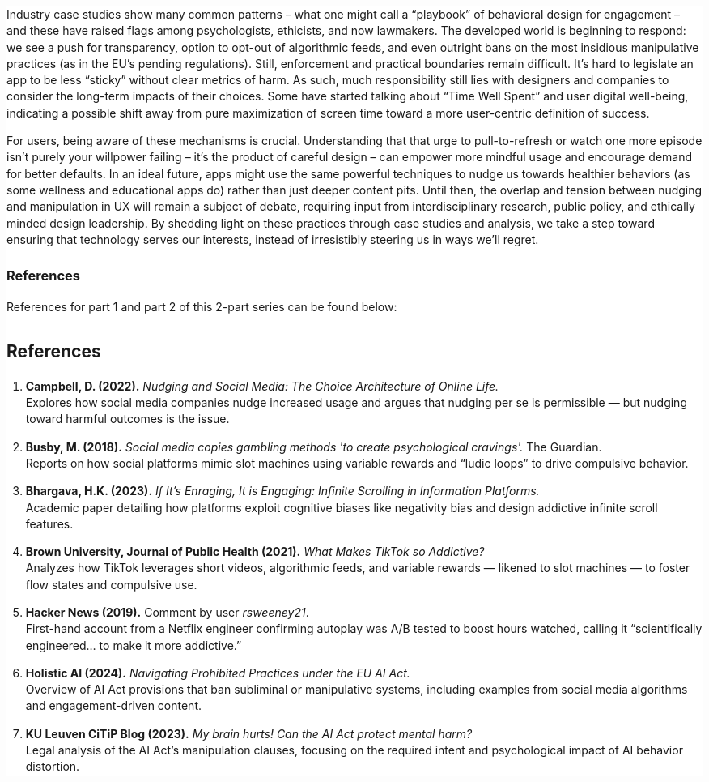 Industry case studies show many common patterns – what one might call a “playbook” of behavioral design for engagement – and these have raised flags among psychologists, ethicists, and now lawmakers. The developed world is beginning to respond: we see a push for transparency, option to opt-out of algorithmic feeds, and even outright bans on the most insidious manipulative practices (as in the EU’s pending regulations). Still, enforcement and practical boundaries remain difficult. It’s hard to legislate an app to be less “sticky” without clear metrics of harm. As such, much responsibility still lies with designers and companies to consider the long-term impacts of their choices. Some have started talking about “Time Well Spent” and user digital well-being, indicating a possible shift away from pure maximization of screen time toward a more user-centric definition of success.

For users, being aware of these mechanisms is crucial. Understanding that that urge to pull-to-refresh or watch one more episode isn’t purely your willpower failing – it’s the product of careful design – can empower more mindful usage and encourage demand for better defaults. In an ideal future, apps might use the same powerful techniques to nudge us towards healthier behaviors (as some wellness and educational apps do) rather than just deeper content pits. Until then, the overlap and tension between nudging and manipulation in UX will remain a subject of debate, requiring input from interdisciplinary research, public policy, and ethically minded design leadership. By shedding light on these practices through case studies and analysis, we take a step toward ensuring that technology serves our interests, instead of irresistibly steering us in ways we’ll regret.


### References

References for part 1 and part 2 of this 2-part series can be found below:

## References

1. **Campbell, D. (2022).** *Nudging and Social Media: The Choice Architecture of Online Life.*  
   Explores how social media companies nudge increased usage and argues that nudging per se is permissible — but nudging toward harmful outcomes is the issue.

2. **Busby, M. (2018).** *Social media copies gambling methods 'to create psychological cravings'.* The Guardian.  
   Reports on how social platforms mimic slot machines using variable rewards and “ludic loops” to drive compulsive behavior.

3. **Bhargava, H.K. (2023).** *If It’s Enraging, It is Engaging: Infinite Scrolling in Information Platforms.*  
   Academic paper detailing how platforms exploit cognitive biases like negativity bias and design addictive infinite scroll features.

4. **Brown University, Journal of Public Health (2021).** *What Makes TikTok so Addictive?*  
   Analyzes how TikTok leverages short videos, algorithmic feeds, and variable rewards — likened to slot machines — to foster flow states and compulsive use.

5. **Hacker News (2019).** Comment by user *rsweeney21*.  
   First-hand account from a Netflix engineer confirming autoplay was A/B tested to boost hours watched, calling it “scientifically engineered… to make it more addictive.”

6. **Holistic AI (2024).** *Navigating Prohibited Practices under the EU AI Act.*  
   Overview of AI Act provisions that ban subliminal or manipulative systems, including examples from social media algorithms and engagement-driven content.

7. **KU Leuven CiTiP Blog (2023).** *My brain hurts! Can the AI Act protect mental harm?*  
   Legal analysis of the AI Act’s manipulation clauses, focusing on the required intent and psychological impact of AI behavior distortion.
